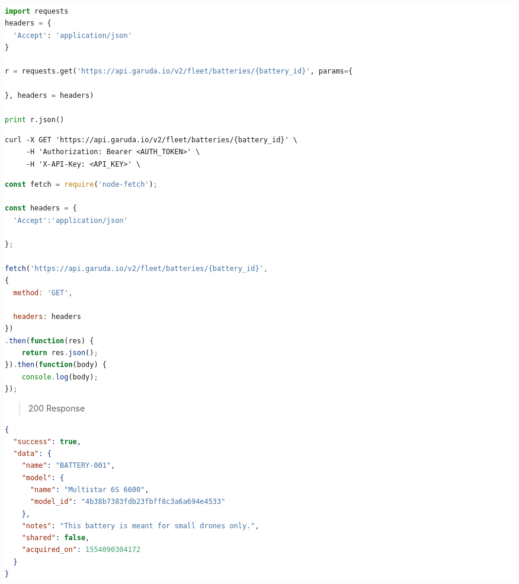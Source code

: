 ```ruby

```

```python
import requests
headers = {
  'Accept': 'application/json'
}

r = requests.get('https://api.garuda.io/v2/fleet/batteries/{battery_id}', params={

}, headers = headers)

print r.json()

```

```shell
curl -X GET 'https://api.garuda.io/v2/fleet/batteries/{battery_id}' \
     -H 'Authorization: Bearer <AUTH_TOKEN>' \
     -H 'X-API-Key: <API_KEY>' \
```

```javascript
const fetch = require('node-fetch');

const headers = {
  'Accept':'application/json'

};

fetch('https://api.garuda.io/v2/fleet/batteries/{battery_id}',
{
  method: 'GET',

  headers: headers
})
.then(function(res) {
    return res.json();
}).then(function(body) {
    console.log(body);
});

```

> 200 Response

```json
{
  "success": true,
  "data": {
    "name": "BATTERY-001",
    "model": {
      "name": "Multistar 6S 6600",
      "model_id": "4b38b7383fdb23fbff8c3a6a694e4533"
    },
    "notes": "This battery is meant for small drones only.",
    "shared": false,
    "acquired_on": 1554090304172
  }
}
```
